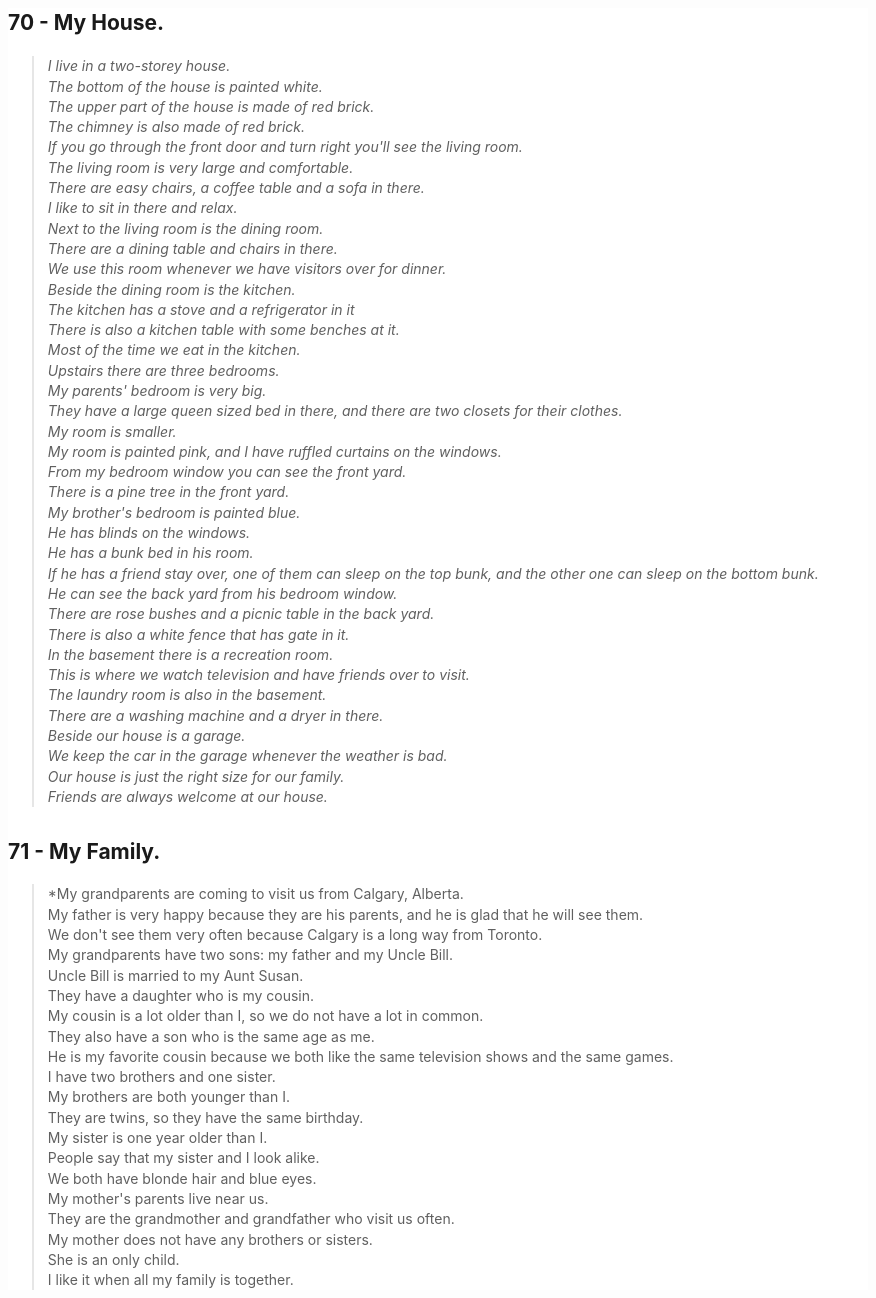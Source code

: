 ## 70 - My House.

>*I live in a two-storey house.  
The bottom of the house is painted white.  
The upper part of the house is made of red brick.  
The chimney is also made of red brick.  
If you go through the front door and turn right you'll see the living room.  
The living room is very large and comfortable.  
There are easy chairs, a coffee table and a sofa in there.  
I like to sit in there and relax.  
Next to the living room is the dining room.  
There are a dining table and chairs in there.  
We use this room whenever we have visitors over for dinner.  
Beside the dining room is the kitchen.  
The kitchen has a stove and a refrigerator in it  
There is also a kitchen table with some benches at it.  
Most of the time we eat in the kitchen.  
Upstairs there are three bedrooms.  
My parents' bedroom is very big.  
They have a large queen sized bed in there, and there are two closets for their clothes.  
My room is smaller.  
My room is painted pink, and I have ruffled curtains on the windows.  
From my bedroom window you can see the front yard.  
There is a pine tree in the front yard.  
My brother's bedroom is painted blue.  
He has blinds on the windows.  
He has a bunk bed in his room.  
If he has a friend stay over, one of them can sleep on the top bunk, and the other one can 
sleep on the bottom bunk.  
He can see the back yard from his bedroom window.  
There are rose bushes and a picnic table in the back yard.  
There is also a white fence that has gate in it.  
In the basement there is a recreation room.  
This is where we watch television and have friends over to visit.  
The laundry room is also in the basement.  
There are a washing machine and a dryer in there.  
Beside our house is a garage.  
We keep the car in the garage whenever the weather is bad.  
Our house is just the right size for our family.  
Friends are always welcome at our house.*

## 71 - My Family.

>*My grandparents are coming to visit us from Calgary, Alberta.  
My father is very happy because they are his parents, and he is glad that he will see them.  
We don't see them very often because Calgary is a long way from Toronto.  
My grandparents have two sons: my father and my Uncle Bill.  
Uncle Bill is married to my Aunt Susan.  
They have a daughter who is my cousin.  
My cousin is a lot older than I, so we do not have a lot in common.  
They also have a son who is the same age as me.  
He is my favorite cousin because we both like the same television shows and the same games.  
I have two brothers and one sister.  
My brothers are both younger than I.  
They are twins, so they have the same birthday.  
My sister is one year older than I.  
People say that my sister and I look alike.  
We both have blonde hair and blue eyes.  
My mother's parents live near us.  
They are the grandmother and grandfather who visit us often.  
My mother does not have any brothers or sisters.  
She is an only child.  
I like it when all my family is together.  